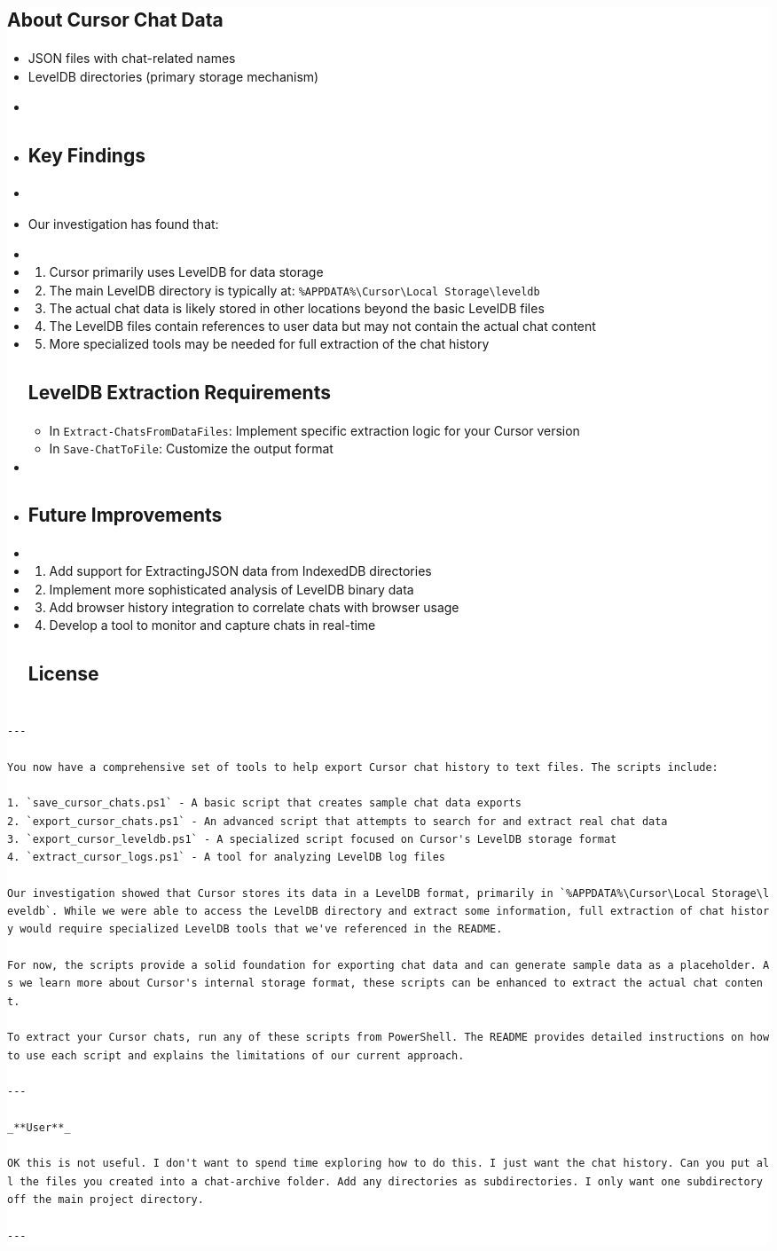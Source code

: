   ## About Cursor Chat Data
  - JSON files with chat-related names
  - LevelDB directories (primary storage mechanism)
+ 
+ ## Key Findings
+ 
+ Our investigation has found that:
+ 
+ 1. Cursor primarily uses LevelDB for data storage
+ 2. The main LevelDB directory is typically at: `%APPDATA%\Cursor\Local Storage\leveldb`
+ 3. The actual chat data is likely stored in other locations beyond the basic LevelDB files
+ 4. The LevelDB files contain references to user data but may not contain the actual chat content
+ 5. More specialized tools may be needed for full extraction of the chat history
  
  ## LevelDB Extraction Requirements
  - In `Extract-ChatsFromDataFiles`: Implement specific extraction logic for your Cursor version 
  - In `Save-ChatToFile`: Customize the output format
+ 
+ ## Future Improvements
+ 
+ 1. Add support for ExtractingJSON data from IndexedDB directories
+ 2. Implement more sophisticated analysis of LevelDB binary data
+ 3. Add browser history integration to correlate chats with browser usage
+ 4. Develop a tool to monitor and capture chats in real-time
  
  ## License
```

---

You now have a comprehensive set of tools to help export Cursor chat history to text files. The scripts include:

1. `save_cursor_chats.ps1` - A basic script that creates sample chat data exports
2. `export_cursor_chats.ps1` - An advanced script that attempts to search for and extract real chat data
3. `export_cursor_leveldb.ps1` - A specialized script focused on Cursor's LevelDB storage format
4. `extract_cursor_logs.ps1` - A tool for analyzing LevelDB log files

Our investigation showed that Cursor stores its data in a LevelDB format, primarily in `%APPDATA%\Cursor\Local Storage\leveldb`. While we were able to access the LevelDB directory and extract some information, full extraction of chat history would require specialized LevelDB tools that we've referenced in the README.

For now, the scripts provide a solid foundation for exporting chat data and can generate sample data as a placeholder. As we learn more about Cursor's internal storage format, these scripts can be enhanced to extract the actual chat content.

To extract your Cursor chats, run any of these scripts from PowerShell. The README provides detailed instructions on how to use each script and explains the limitations of our current approach.

---

_**User**_

OK this is not useful. I don't want to spend time exploring how to do this. I just want the chat history. Can you put all the files you created into a chat-archive folder. Add any directories as subdirectories. I only want one subdirectory off the main project directory.

---

```
